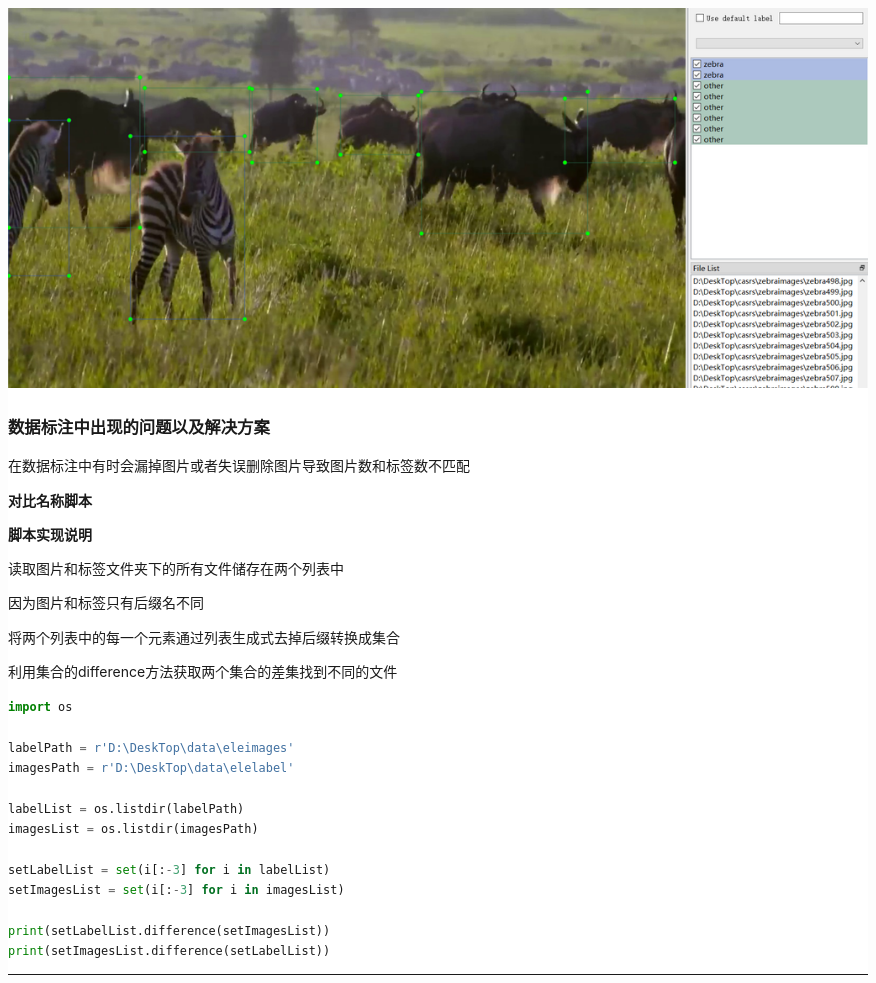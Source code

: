 ![images](./images/屏幕截图%202023-12-01%20173404.png)

### 数据标注中出现的问题以及解决方案

在数据标注中有时会漏掉图片或者失误删除图片导致图片数和标签数不匹配

**对比名称脚本**

**脚本实现说明**

读取图片和标签文件夹下的所有文件储存在两个列表中

因为图片和标签只有后缀名不同

将两个列表中的每一个元素通过列表生成式去掉后缀转换成集合

利用集合的difference方法获取两个集合的差集找到不同的文件

```python
import os

labelPath = r'D:\DeskTop\data\eleimages'
imagesPath = r'D:\DeskTop\data\elelabel'

labelList = os.listdir(labelPath)
imagesList = os.listdir(imagesPath)

setLabelList = set(i[:-3] for i in labelList)
setImagesList = set(i[:-3] for i in imagesList)

print(setLabelList.difference(setImagesList))
print(setImagesList.difference(setLabelList))
```

****
